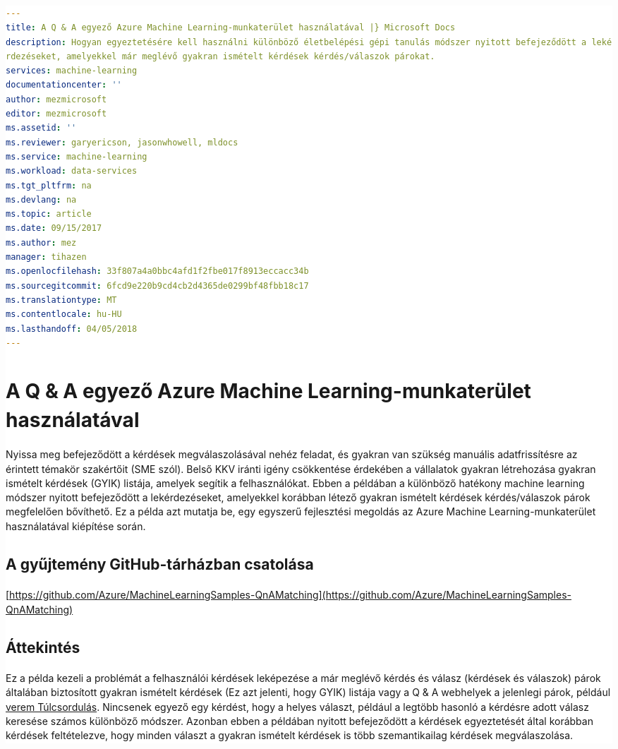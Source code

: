```yaml
---
title: A Q & A egyező Azure Machine Learning-munkaterület használatával |} Microsoft Docs
description: Hogyan egyeztetésére kell használni különböző életbelépési gépi tanulás módszer nyitott befejeződött a lekérdezéseket, amelyekkel már meglévő gyakran ismételt kérdések kérdés/válaszok párokat.
services: machine-learning
documentationcenter: ''
author: mezmicrosoft
editor: mezmicrosoft
ms.assetid: ''
ms.reviewer: garyericson, jasonwhowell, mldocs
ms.service: machine-learning
ms.workload: data-services
ms.tgt_pltfrm: na
ms.devlang: na
ms.topic: article
ms.date: 09/15/2017
ms.author: mez
manager: tihazen
ms.openlocfilehash: 33f807a4a0bbc4afd1f2fbe017f8913eccacc34b
ms.sourcegitcommit: 6fcd9e220b9cd4cb2d4365de0299bf48fbb18c17
ms.translationtype: MT
ms.contentlocale: hu-HU
ms.lasthandoff: 04/05/2018
---
```

#  <a name="q--a-matching-using-azure-machine-learning-workbench"></a>A Q & A egyező Azure Machine Learning-munkaterület használatával
Nyissa meg befejeződött a kérdések megválaszolásával nehéz feladat, és gyakran van szükség manuális adatfrissítésre az érintett témakör szakértőit (SME szól). Belső KKV iránti igény csökkentése érdekében a vállalatok gyakran létrehozása gyakran ismételt kérdések (GYIK) listája, amelyek segítik a felhasználókat. Ebben a példában a különböző hatékony machine learning módszer nyitott befejeződött a lekérdezéseket, amelyekkel korábban létező gyakran ismételt kérdések kérdés/válaszok párok megfelelően bővíthető. Ez a példa azt mutatja be, egy egyszerű fejlesztési megoldás az Azure Machine Learning-munkaterület használatával kiépítése során. 

## <a name="link-to-the-gallery-github-repository"></a>A gyűjtemény GitHub-tárházban csatolása
[https://github.com/Azure/MachineLearningSamples-QnAMatching](https://github.com/Azure/MachineLearningSamples-QnAMatching)

## <a name="overview"></a>Áttekintés

Ez a példa kezeli a problémát a felhasználói kérdések leképezése a már meglévő kérdés és válasz (kérdések és válaszok) párok általában biztosított gyakran ismételt kérdések (Ez azt jelenti, hogy GYIK) listája vagy a Q & A webhelyek a jelenlegi párok, például [verem Túlcsordulás](https://stackoverflow.com/). Nincsenek egyező egy kérdést, hogy a helyes választ, például a legtöbb hasonló a kérdésre adott válasz keresése számos különböző módszer. Azonban ebben a példában nyitott befejeződött a kérdések egyeztetését által korábban kérdések feltételezve, hogy minden választ a gyakran ismételt kérdések is több szemantikailag kérdések megválaszolása.
